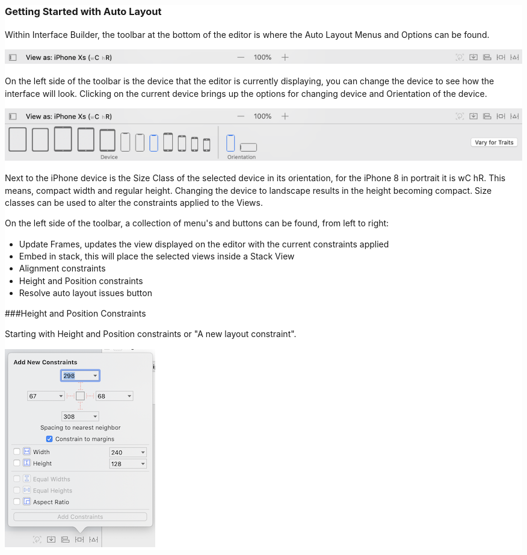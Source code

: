 ### Getting Started with Auto Layout

Within Interface Builder, the toolbar at the bottom of the editor is where the Auto Layout Menus and Options can be found.



![Interface Builder Toolbar](images/bottom-toolbar.png)



On the left side of the toolbar is the device that the editor is currently displaying, you can change the device to see how the interface will look. Clicking on the current device brings up the options for changing device and Orientation of the device.



![Bottom toolbar device selector](images/bottom-toolbar-device.png)



Next to the iPhone device is the Size Class of the selected device in its orientation, for the iPhone 8 in portrait it is wC hR. This means, compact width and regular height. Changing the device to landscape results in the height becoming compact. Size classes can be used to alter the constraints applied to the Views.

On the left side of the toolbar, a collection of menu's and buttons can be found, from left to right:

- Update Frames, updates the view displayed on the editor with the current constraints applied
- Embed in stack, this will place the selected views inside a Stack View
- Alignment constraints
- Height and Position constraints
- Resolve auto layout issues button



###Height and Position Constraints

Starting with Height and Position constraints or "A new layout constraint". 

![New Constraint](images/new-constraint.png)
